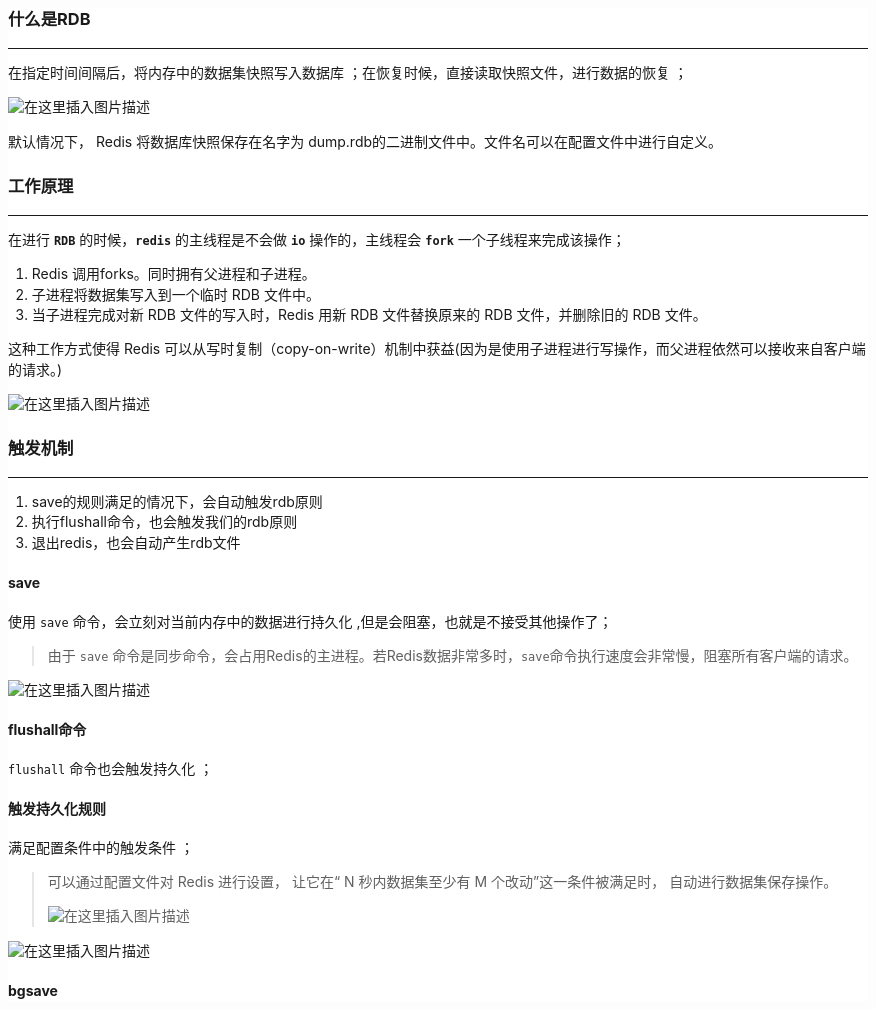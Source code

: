 ### 什么是RDB

------

在指定时间间隔后，将内存中的数据集快照写入数据库 ；在恢复时候，直接读取快照文件，进行数据的恢复 ；

![在这里插入图片描述](https://gitee.com/wowoa/typoraPic/raw/master/image2020/20201229144317.jpg)

默认情况下， Redis 将数据库快照保存在名字为 dump.rdb的二进制文件中。文件名可以在配置文件中进行自定义。

### 工作原理

------

在进行 **`RDB`** 的时候，**`redis`** 的主线程是不会做 **`io`** 操作的，主线程会 **`fork`** 一个子线程来完成该操作；

1. Redis 调用forks。同时拥有父进程和子进程。
2. 子进程将数据集写入到一个临时 RDB 文件中。
3. 当子进程完成对新 RDB 文件的写入时，Redis 用新 RDB 文件替换原来的 RDB 文件，并删除旧的 RDB 文件。

这种工作方式使得 Redis 可以从写时复制（copy-on-write）机制中获益(因为是使用子进程进行写操作，而父进程依然可以接收来自客户端的请求。)

![在这里插入图片描述](https://gitee.com/wowoa/typoraPic/raw/master/image2020/20201229144318.jpg)

### 触发机制

------

1. save的规则满足的情况下，会自动触发rdb原则
2. 执行flushall命令，也会触发我们的rdb原则
3. 退出redis，也会自动产生rdb文件

#### save

使用 `save` 命令，会立刻对当前内存中的数据进行持久化 ,但是会阻塞，也就是不接受其他操作了；

> 由于 `save` 命令是同步命令，会占用Redis的主进程。若Redis数据非常多时，`save`命令执行速度会非常慢，阻塞所有客户端的请求。

![在这里插入图片描述](https://gitee.com/wowoa/typoraPic/raw/master/image2020/20201229144319.jpg)

#### flushall命令

`flushall` 命令也会触发持久化 ；

#### 触发持久化规则

满足配置条件中的触发条件 ；

> 可以通过配置文件对 Redis 进行设置， 让它在“ N 秒内数据集至少有 M 个改动”这一条件被满足时， 自动进行数据集保存操作。
>
> ![在这里插入图片描述](https://gitee.com/wowoa/typoraPic/raw/master/image2020/20201229144320.jpg)

![在这里插入图片描述](https://gitee.com/wowoa/typoraPic/raw/master/image2020/20201229144321.jpg)

#### bgsave
